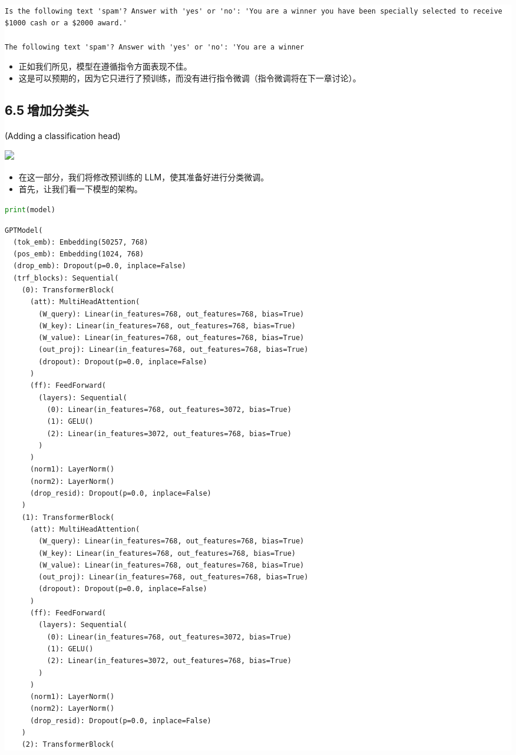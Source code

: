     Is the following text 'spam'? Answer with 'yes' or 'no': 'You are a winner you have been specially selected to receive $1000 cash or a $2000 award.'
    
    The following text 'spam'? Answer with 'yes' or 'no': 'You are a winner


- 正如我们所见，模型在遵循指令方面表现不佳。
- 这是可以预期的，因为它只进行了预训练，而没有进行指令微调（指令微调将在下一章讨论）。

## 6.5 增加分类头
(Adding a classification head)

<img src="https://sebastianraschka.com/images/LLMs-from-scratch-images/ch06_compressed/lm-head.webp" width=500px>

- 在这一部分，我们将修改预训练的 LLM，使其准备好进行分类微调。
- 首先，让我们看一下模型的架构。


```python
print(model)
```

    GPTModel(
      (tok_emb): Embedding(50257, 768)
      (pos_emb): Embedding(1024, 768)
      (drop_emb): Dropout(p=0.0, inplace=False)
      (trf_blocks): Sequential(
        (0): TransformerBlock(
          (att): MultiHeadAttention(
            (W_query): Linear(in_features=768, out_features=768, bias=True)
            (W_key): Linear(in_features=768, out_features=768, bias=True)
            (W_value): Linear(in_features=768, out_features=768, bias=True)
            (out_proj): Linear(in_features=768, out_features=768, bias=True)
            (dropout): Dropout(p=0.0, inplace=False)
          )
          (ff): FeedForward(
            (layers): Sequential(
              (0): Linear(in_features=768, out_features=3072, bias=True)
              (1): GELU()
              (2): Linear(in_features=3072, out_features=768, bias=True)
            )
          )
          (norm1): LayerNorm()
          (norm2): LayerNorm()
          (drop_resid): Dropout(p=0.0, inplace=False)
        )
        (1): TransformerBlock(
          (att): MultiHeadAttention(
            (W_query): Linear(in_features=768, out_features=768, bias=True)
            (W_key): Linear(in_features=768, out_features=768, bias=True)
            (W_value): Linear(in_features=768, out_features=768, bias=True)
            (out_proj): Linear(in_features=768, out_features=768, bias=True)
            (dropout): Dropout(p=0.0, inplace=False)
          )
          (ff): FeedForward(
            (layers): Sequential(
              (0): Linear(in_features=768, out_features=3072, bias=True)
              (1): GELU()
              (2): Linear(in_features=3072, out_features=768, bias=True)
            )
          )
          (norm1): LayerNorm()
          (norm2): LayerNorm()
          (drop_resid): Dropout(p=0.0, inplace=False)
        )
        (2): TransformerBlock(